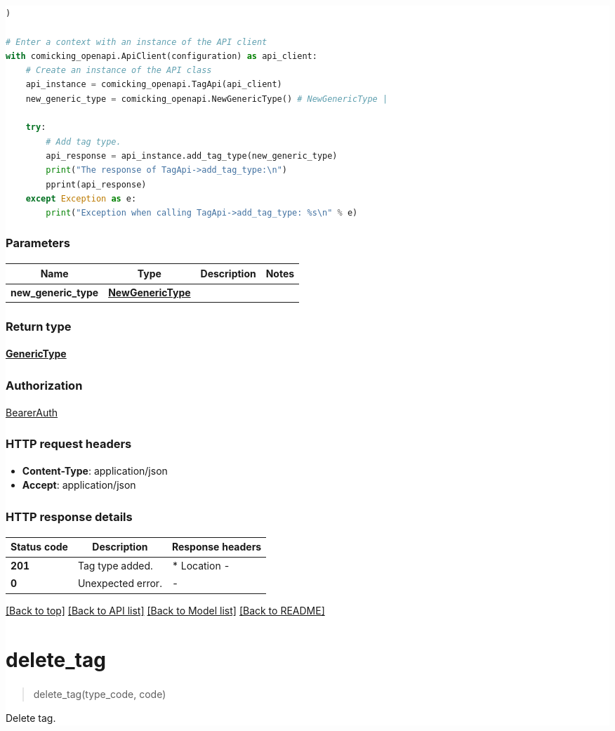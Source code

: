 ```python
)

# Enter a context with an instance of the API client
with comicking_openapi.ApiClient(configuration) as api_client:
    # Create an instance of the API class
    api_instance = comicking_openapi.TagApi(api_client)
    new_generic_type = comicking_openapi.NewGenericType() # NewGenericType | 

    try:
        # Add tag type.
        api_response = api_instance.add_tag_type(new_generic_type)
        print("The response of TagApi->add_tag_type:\n")
        pprint(api_response)
    except Exception as e:
        print("Exception when calling TagApi->add_tag_type: %s\n" % e)
```



### Parameters


Name | Type | Description  | Notes
------------- | ------------- | ------------- | -------------
 **new_generic_type** | [**NewGenericType**](NewGenericType.md)|  | 

### Return type

[**GenericType**](GenericType.md)

### Authorization

[BearerAuth](../README.md#BearerAuth)

### HTTP request headers

 - **Content-Type**: application/json
 - **Accept**: application/json

### HTTP response details

| Status code | Description | Response headers |
|-------------|-------------|------------------|
**201** | Tag type added. |  * Location -  <br>  |
**0** | Unexpected error. |  -  |

[[Back to top]](#) [[Back to API list]](../README.md#documentation-for-api-endpoints) [[Back to Model list]](../README.md#documentation-for-models) [[Back to README]](../README.md)

# **delete_tag**
> delete_tag(type_code, code)

Delete tag.
